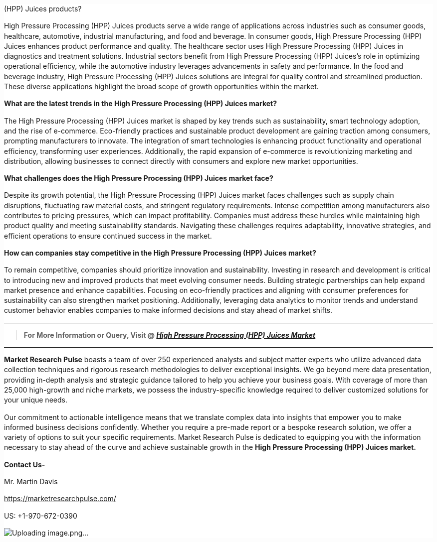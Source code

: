 (HPP) Juices products?</strong></p><p>High Pressure Processing (HPP) Juices products serve a wide range of applications across industries such as consumer goods, healthcare, automotive, industrial manufacturing, and food and beverage. In consumer goods, High Pressure Processing (HPP) Juices enhances product performance and quality. The healthcare sector uses High Pressure Processing (HPP) Juices in diagnostics and treatment solutions. Industrial sectors benefit from High Pressure Processing (HPP) Juices&rsquo;s role in optimizing operational efficiency, while the automotive industry leverages advancements in safety and performance. In the food and beverage industry, High Pressure Processing (HPP) Juices solutions are integral for quality control and streamlined production. These diverse applications highlight the broad scope of growth opportunities within the market.</p><p><strong>What are the latest trends in the High Pressure Processing (HPP) Juices market?</strong></p><p>The High Pressure Processing (HPP) Juices market is shaped by key trends such as sustainability, smart technology adoption, and the rise of e-commerce. Eco-friendly practices and sustainable product development are gaining traction among consumers, prompting manufacturers to innovate. The integration of smart technologies is enhancing product functionality and operational efficiency, transforming user experiences. Additionally, the rapid expansion of e-commerce is revolutionizing marketing and distribution, allowing businesses to connect directly with consumers and explore new market opportunities.</p><p><strong>What challenges does the High Pressure Processing (HPP) Juices market face?</strong></p><p>Despite its growth potential, the High Pressure Processing (HPP) Juices market faces challenges such as supply chain disruptions, fluctuating raw material costs, and stringent regulatory requirements. Intense competition among manufacturers also contributes to pricing pressures, which can impact profitability. Companies must address these hurdles while maintaining high product quality and meeting sustainability standards. Navigating these challenges requires adaptability, innovative strategies, and efficient operations to ensure continued success in the market.</p><p><strong>How can companies stay competitive in the High Pressure Processing (HPP) Juices market?</strong></p><p>To remain competitive, companies should prioritize innovation and sustainability. Investing in research and development is critical to introducing new and improved products that meet evolving consumer needs. Building strategic partnerships can help expand market presence and enhance capabilities. Focusing on eco-friendly practices and aligning with consumer preferences for sustainability can also strengthen market positioning. Additionally, leveraging data analytics to monitor trends and understand customer behavior enables companies to make informed decisions and stay ahead of market shifts.</p><hr /><blockquote><p><strong>For More Information or Query, Visit @&nbsp;<em><a href="https://marketresearchpulse.com/report/35293/high-pressure-processing-hpp-juices-market?utm_source=Linkedin&utm_medium=029">High Pressure Processing (HPP) Juices Market</a></em></strong></p></blockquote><hr /><p><strong>Market Research Pulse</strong> boasts a team of over 250 experienced analysts and subject matter experts who utilize advanced data collection techniques and rigorous research methodologies to deliver exceptional insights. We go beyond mere data presentation, providing in-depth analysis and strategic guidance tailored to help you achieve your business goals. With coverage of more than 25,000 high-growth and niche markets, we possess the industry-specific knowledge required to deliver customized solutions for your unique needs.</p><p>Our commitment to actionable intelligence means that we translate complex data into insights that empower you to make informed business decisions confidently. Whether you require a pre-made report or a bespoke research solution, we offer a variety of options to suit your specific requirements. Market Research Pulse is dedicated to equipping you with the information necessary to stay ahead of the curve and achieve sustainable growth in the <strong>High Pressure Processing (HPP) Juices market.</strong></p><p><strong>Contact Us-</strong></p><p>Mr. Martin Davis</p><p>https://marketresearchpulse.com/</p><p>US: +1-970-672-0390</p>
![Uploading image.png…]()
